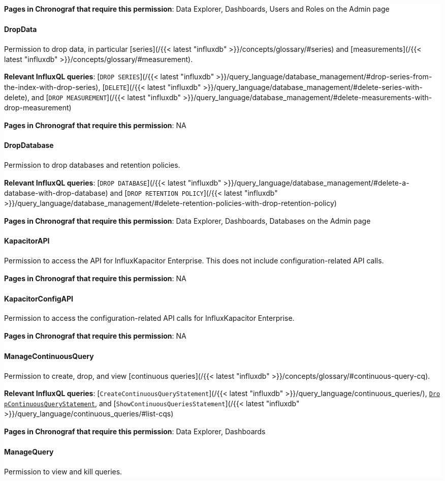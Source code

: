 **Pages in Chronograf that require this permission**: Data Explorer, Dashboards, Users and Roles on the Admin page

#### DropData
Permission to drop data, in particular [series](/{{< latest "influxdb" >}}/concepts/glossary/#series) and [measurements](/{{< latest "influxdb" >}}/concepts/glossary/#measurement).

**Relevant InfluxQL queries**:
[`DROP SERIES`](/{{< latest "influxdb" >}}/query_language/database_management/#drop-series-from-the-index-with-drop-series),
[`DELETE`](/{{< latest "influxdb" >}}/query_language/database_management/#delete-series-with-delete), and
[`DROP MEASUREMENT`](/{{< latest "influxdb" >}}/query_language/database_management/#delete-measurements-with-drop-measurement)

**Pages in Chronograf that require this permission**: NA

#### DropDatabase
Permission to drop databases and retention policies.

**Relevant InfluxQL queries**:
[`DROP DATABASE`](/{{< latest "influxdb" >}}/query_language/database_management/#delete-a-database-with-drop-database) and
[`DROP RETENTION POLICY`](/{{< latest "influxdb" >}}/query_language/database_management/#delete-retention-policies-with-drop-retention-policy)

**Pages in Chronograf that require this permission**: Data Explorer, Dashboards, Databases on the Admin page

#### KapacitorAPI
Permission to access the API for InfluxKapacitor Enterprise.
This does not include configuration-related API calls.

**Pages in Chronograf that require this permission**: NA

#### KapacitorConfigAPI
Permission to access the configuration-related API calls for InfluxKapacitor Enterprise.

**Pages in Chronograf that require this permission**: NA

#### ManageContinuousQuery
Permission to create, drop, and view [continuous queries](/{{< latest "influxdb" >}}/concepts/glossary/#continuous-query-cq).

**Relevant InfluxQL queries**:
[`CreateContinuousQueryStatement`](/{{< latest "influxdb" >}}/query_language/continuous_queries/),
[`DropContinuousQueryStatement`](), and
[`ShowContinuousQueriesStatement`](/{{< latest "influxdb" >}}/query_language/continuous_queries/#list-cqs)

**Pages in Chronograf that require this permission**: Data Explorer, Dashboards

#### ManageQuery
Permission to view and kill queries.
